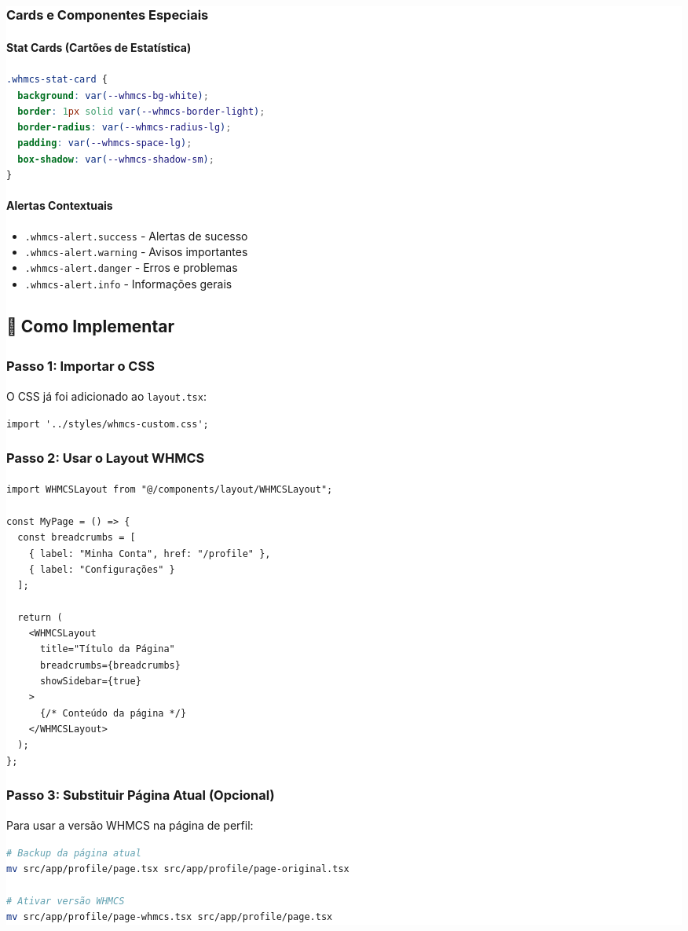 ### Cards e Componentes Especiais

#### Stat Cards (Cartões de Estatística)
```css
.whmcs-stat-card {
  background: var(--whmcs-bg-white);
  border: 1px solid var(--whmcs-border-light);
  border-radius: var(--whmcs-radius-lg);
  padding: var(--whmcs-space-lg);
  box-shadow: var(--whmcs-shadow-sm);
}
```

#### Alertas Contextuais
- `.whmcs-alert.success` - Alertas de sucesso
- `.whmcs-alert.warning` - Avisos importantes
- `.whmcs-alert.danger` - Erros e problemas
- `.whmcs-alert.info` - Informações gerais

## 🚀 Como Implementar

### Passo 1: Importar o CSS
O CSS já foi adicionado ao `layout.tsx`:
```tsx
import '../styles/whmcs-custom.css';
```

### Passo 2: Usar o Layout WHMCS
```tsx
import WHMCSLayout from "@/components/layout/WHMCSLayout";

const MyPage = () => {
  const breadcrumbs = [
    { label: "Minha Conta", href: "/profile" },
    { label: "Configurações" }
  ];

  return (
    <WHMCSLayout 
      title="Título da Página"
      breadcrumbs={breadcrumbs}
      showSidebar={true}
    >
      {/* Conteúdo da página */}
    </WHMCSLayout>
  );
};
```

### Passo 3: Substituir Página Atual (Opcional)
Para usar a versão WHMCS na página de perfil:
```bash
# Backup da página atual
mv src/app/profile/page.tsx src/app/profile/page-original.tsx

# Ativar versão WHMCS
mv src/app/profile/page-whmcs.tsx src/app/profile/page.tsx
```
